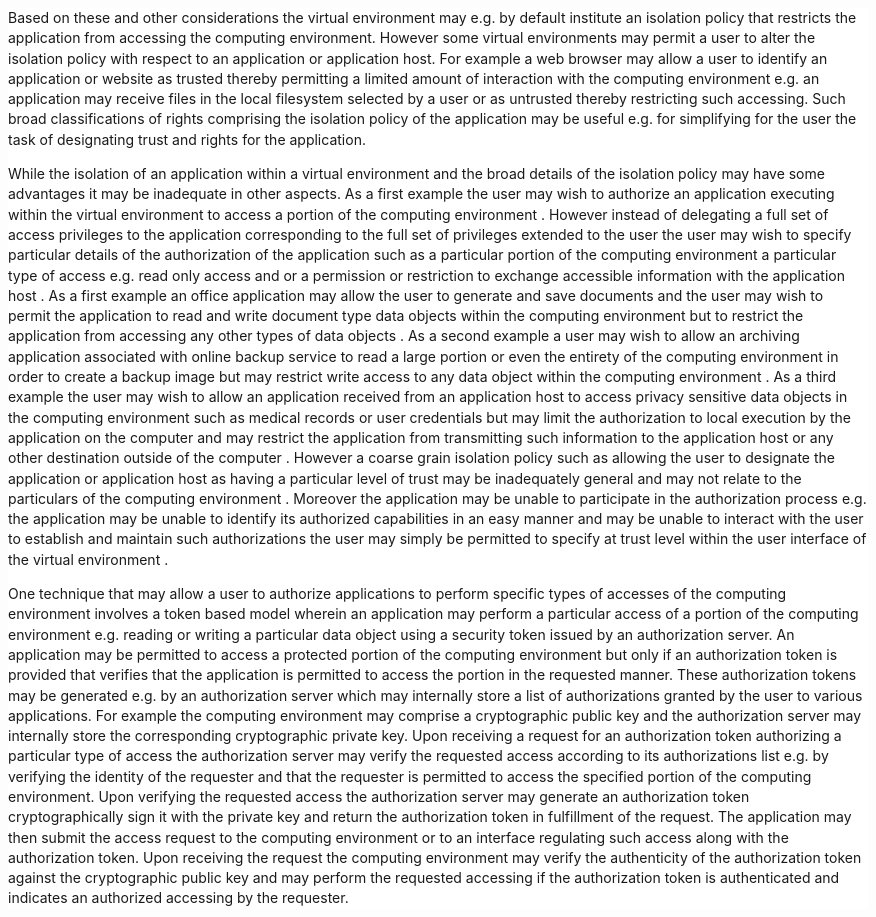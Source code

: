 Based on these and other considerations the virtual environment may e.g. by default institute an isolation policy that restricts the application from accessing the computing environment. However some virtual environments may permit a user to alter the isolation policy with respect to an application or application host. For example a web browser may allow a user to identify an application or website as trusted thereby permitting a limited amount of interaction with the computing environment e.g. an application may receive files in the local filesystem selected by a user or as untrusted thereby restricting such accessing. Such broad classifications of rights comprising the isolation policy of the application may be useful e.g. for simplifying for the user the task of designating trust and rights for the application.

While the isolation of an application within a virtual environment and the broad details of the isolation policy may have some advantages it may be inadequate in other aspects. As a first example the user may wish to authorize an application executing within the virtual environment to access a portion of the computing environment . However instead of delegating a full set of access privileges to the application corresponding to the full set of privileges extended to the user the user may wish to specify particular details of the authorization of the application such as a particular portion of the computing environment a particular type of access e.g. read only access and or a permission or restriction to exchange accessible information with the application host . As a first example an office application may allow the user to generate and save documents and the user may wish to permit the application to read and write document type data objects within the computing environment but to restrict the application from accessing any other types of data objects . As a second example a user may wish to allow an archiving application associated with online backup service to read a large portion or even the entirety of the computing environment in order to create a backup image but may restrict write access to any data object within the computing environment . As a third example the user may wish to allow an application received from an application host to access privacy sensitive data objects in the computing environment such as medical records or user credentials but may limit the authorization to local execution by the application on the computer and may restrict the application from transmitting such information to the application host or any other destination outside of the computer . However a coarse grain isolation policy such as allowing the user to designate the application or application host as having a particular level of trust may be inadequately general and may not relate to the particulars of the computing environment . Moreover the application may be unable to participate in the authorization process e.g. the application may be unable to identify its authorized capabilities in an easy manner and may be unable to interact with the user to establish and maintain such authorizations the user may simply be permitted to specify at trust level within the user interface of the virtual environment .

One technique that may allow a user to authorize applications to perform specific types of accesses of the computing environment involves a token based model wherein an application may perform a particular access of a portion of the computing environment e.g. reading or writing a particular data object using a security token issued by an authorization server. An application may be permitted to access a protected portion of the computing environment but only if an authorization token is provided that verifies that the application is permitted to access the portion in the requested manner. These authorization tokens may be generated e.g. by an authorization server which may internally store a list of authorizations granted by the user to various applications. For example the computing environment may comprise a cryptographic public key and the authorization server may internally store the corresponding cryptographic private key. Upon receiving a request for an authorization token authorizing a particular type of access the authorization server may verify the requested access according to its authorizations list e.g. by verifying the identity of the requester and that the requester is permitted to access the specified portion of the computing environment. Upon verifying the requested access the authorization server may generate an authorization token cryptographically sign it with the private key and return the authorization token in fulfillment of the request. The application may then submit the access request to the computing environment or to an interface regulating such access along with the authorization token. Upon receiving the request the computing environment may verify the authenticity of the authorization token against the cryptographic public key and may perform the requested accessing if the authorization token is authenticated and indicates an authorized accessing by the requester.
